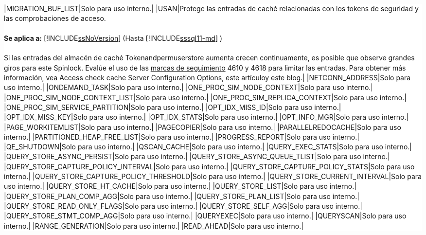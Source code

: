 |MIGRATION_BUF_LIST|Solo para uso interno.|
|USAN|Protege las entradas de caché relacionadas con los tokens de seguridad y las comprobaciones de acceso. <br><br>**Se aplica a:** [!INCLUDE[ssNoVersion](../../includes/ssnoversion-md.md)] (Hasta [!INCLUDE[sssql11-md](../../includes/sssql11-md.md)] )<br><br>Si las entradas del almacén de caché Tokenandpermuserstore aumenta crecen continuamente, es posible que observe grandes giros para este Spinlock. Evalúe el uso de las [marcas de seguimiento](../../t-sql/database-console-commands/dbcc-traceon-trace-flags-transact-sql.md) 4610 y 4618 para limitar las entradas. Para obtener más información, vea [Access check cache Server Configuration Options](../../database-engine/configure-windows/access-check-cache-server-configuration-options.md), este [artículo](https://support.microsoft.com/topic/queries-take-a-longer-time-to-finish-running-when-the-size-of-the-tokenandpermuserstore-cache-grows-in-sql-server-2005-ad1622e7-3bb5-7902-19a0-5d0e6271033d)y este [blog](https://techcommunity.microsoft.com/t5/sql-server-support/query-performance-issues-associated-with-a-large-sized-security/ba-p/315494).|
|NETCONN_ADDRESS|Solo para uso interno.|
|ONDEMAND_TASK|Solo para uso interno.|
|ONE_PROC_SIM_NODE_CONTEXT|Solo para uso interno.|
|ONE_PROC_SIM_NODE_CONTEXT_LIST|Solo para uso interno.|
|ONE_PROC_SIM_REPLICA_CONTEXT|Solo para uso interno.|
|ONE_PROC_SIM_SERVICE_PARTITION|Solo para uso interno.|
|OPT_IDX_MISS_ID|Solo para uso interno.|
|OPT_IDX_MISS_KEY|Solo para uso interno.|
|OPT_IDX_STATS|Solo para uso interno.|
|OPT_INFO_MGR|Solo para uso interno.|
|PAGE_WORKITEMLIST|Solo para uso interno.|
|PAGECOPIER|Solo para uso interno.|
|PARALLELREDOCACHE|Solo para uso interno.|
|PARTITIONED_HEAP_FREE_LIST|Solo para uso interno.|
|PROGRESS_REPORT|Solo para uso interno.|
|QE_SHUTDOWN|Solo para uso interno.|
|QSCAN_CACHE|Solo para uso interno.|
|QUERY_EXEC_STATS|Solo para uso interno.|
|QUERY_STORE_ASYNC_PERSIST|Solo para uso interno.|
|QUERY_STORE_ASYNC_QUEUE_TLIST|Solo para uso interno.|
|QUERY_STORE_CAPTURE_POLICY_INTERVAL|Solo para uso interno.|
|QUERY_STORE_CAPTURE_POLICY_STATS|Solo para uso interno.|
|QUERY_STORE_CAPTURE_POLICY_THRESHOLD|Solo para uso interno.|
|QUERY_STORE_CURRENT_INTERVAL|Solo para uso interno.|
|QUERY_STORE_HT_CACHE|Solo para uso interno.|
|QUERY_STORE_LIST|Solo para uso interno.|
|QUERY_STORE_PLAN_COMP_AGG|Solo para uso interno.|
|QUERY_STORE_PLAN_LIST|Solo para uso interno.|
|QUERY_STORE_READ_ONLY_FLAGS|Solo para uso interno.|
|QUERY_STORE_SELF_AGG|Solo para uso interno.|
|QUERY_STORE_STMT_COMP_AGG|Solo para uso interno.|
|QUERYEXEC|Solo para uso interno.|
|QUERYSCAN|Solo para uso interno.|
|RANGE_GENERATION|Solo para uso interno.|
|READ_AHEAD|Solo para uso interno.|